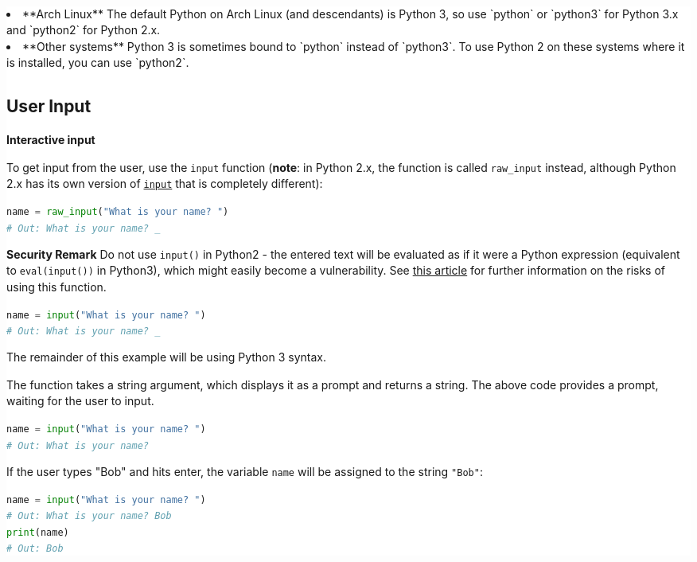 <li>
**Arch Linux**
The default Python on Arch Linux (and descendants) is Python 3, so use `python` or `python3` for Python 3.x and `python2` for Python 2.x.
</li>

<li>
**Other systems**
Python 3 is sometimes bound to `python` instead of `python3`. To use Python 2 on these systems where it is installed, you can use `python2`.
</li>



## User Input


**Interactive input**

To get input from the user, use the `input` function (**note**: in Python 2.x, the function is called `raw_input` instead, although Python 2.x has its own version of [`input`](https://docs.python.org/2/library/functions.html#input) that is completely different):

```py
name = raw_input("What is your name? ")
# Out: What is your name? _

```

> 
**Security Remark** Do not use `input()` in Python2 - the entered text will be evaluated as if it were a Python expression (equivalent to `eval(input())` in Python3), which might easily become a vulnerability. See [this article](https://medium.com/@GallegoDor/python-exploitation-1-input-ac10d3f4491f#.cr6w4z7q8) for further information on the risks of using this function.


```py
name = input("What is your name? ")
# Out: What is your name? _

```

The remainder of this example will be using Python 3 syntax.

The function takes a string argument, which displays it as a prompt and returns a string. The above code provides a prompt, waiting for the user to input.

```py
name = input("What is your name? ")
# Out: What is your name?

```

If the user types "Bob" and hits enter, the variable `name` will be assigned to the string `"Bob"`:

```py
name = input("What is your name? ")
# Out: What is your name? Bob
print(name)
# Out: Bob

```
